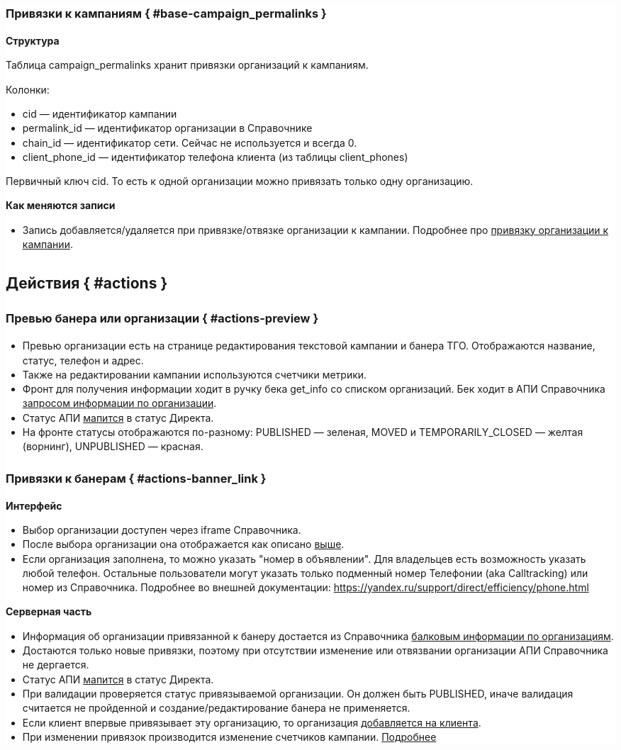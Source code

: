 ### Привязки к кампаниям { #base-campaign_permalinks }

**Структура**

Таблица campaign_permalinks хранит привязки организаций к кампаниям.

Колонки:

- cid — идентификатор кампании
- permalink_id — идентификатор организации в Справочнике
- chain_id — идентификатор сети. Сейчас не используется и всегда 0.
- client_phone_id — идентификатор телефона клиента (из таблицы client_phones)

Первичный ключ cid. То есть к одной организации можно привязать только одну организацию.

**Как меняются записи**

- Запись добавляется/удаляется при привязке/отвязке организации к кампании. Подробнее про [привязку организации к кампании](#actions-campaign_link).

## Действия { #actions }

### Превью банера или организации { #actions-preview }

- Превью организации есть на странице редактирования текстовой кампании и банера ТГО. Отображаются название, статус, телефон и адрес.
- Также на редактировании кампании используются счетчики метрики.
- Фронт для получения информации ходит в ручку бека get_info со списком организаций. Бек ходит в АПИ Справочника [запросом информации по организации](#operations-get_organization).
- Статус АПИ [мапится](#operations-map_status) в статус Директа.
- На фронте статусы отображаются по-разному: PUBLISHED — зеленая, MOVED и TEMPORARILY_CLOSED — желтая (ворнинг), UNPUBLISHED — красная.

### Привязки к банерам { #actions-banner_link }

**Интерфейс**

- Выбор организации доступен через iframe Справочника.
- После выбора организации она отображается как описано [выше](#actions-preview).
- Если организация заполнена, то можно указать "номер в объявлении". Для владельцев есть возможность указать любой телефон. Остальные пользователи могут указать только подменный номер Телефонии (aka Calltracking) или номер из Справочника. Подробнее во внешней документации: <https://yandex.ru/support/direct/efficiency/phone.html>

**Серверная часть**

- Информация об организации привязанной к банеру достается из Справочника [балковым информации по организациям](#operations-get_organization).
- Достаются только новые привязки, поэтому при отсутствии изменение или отвязвании организации АПИ Справочника не дергается.
- Статус АПИ [мапится](#operations-map_status) в статус Директа.
- При валидации проверяется статус привязываемой организации. Он должен быть PUBLISHED, иначе валидация считается не пройденной и создание/редактирование банера не применяется.
- Если клиент впервые привязывает эту организацию, то организация [добавляется на клиента](#operations-client_link).
- При изменении привязок производится изменение счетчиков кампании. [Подробнее](#operations-calculate_metrics_by_banners)
